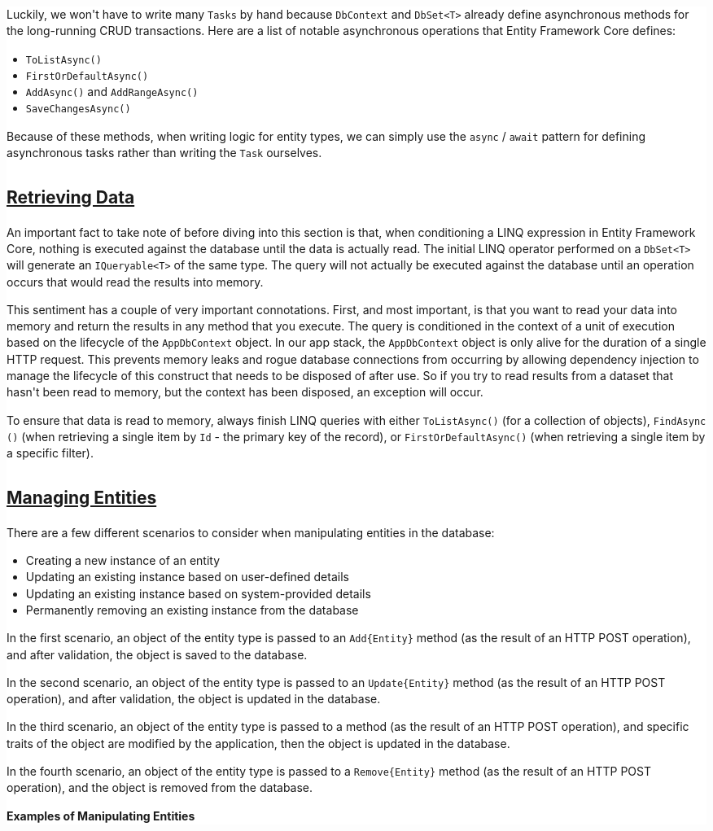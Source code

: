Luckily, we won't have to write many `Tasks` by hand because `DbContext` and `DbSet<T>` already define asynchronous methods for the long-running CRUD transactions. Here are a list of notable asynchronous operations that Entity Framework Core defines:  
* `ToListAsync()`
* `FirstOrDefaultAsync()`
* `AddAsync()` and `AddRangeAsync()`
* `SaveChangesAsync()`  

Because of these methods, when writing logic for entity types, we can simply use the `async` / `await` pattern for defining asynchronous tasks rather than writing the `Task` ourselves.

## [Retrieving Data](#business-logic)  

An important fact to take note of before diving into this section is that, when conditioning a LINQ expression in Entity Framework Core, nothing is executed against the database until the data is actually read. The initial LINQ operator performed on a `DbSet<T>` will generate an `IQueryable<T>` of the same type. The query will not actually be executed against the database until an operation occurs that would read the results into memory.  

This sentiment has a couple of very important connotations. First, and most important, is that you want to read your data into memory and return the results in any method that you execute. The query is conditioned in the context of a unit of execution based on the lifecycle of the `AppDbContext` object. In our app stack, the `AppDbContext` object is only alive for the duration of a single HTTP request. This prevents memory leaks and rogue database connections from occurring by allowing dependency injection to manage the lifecycle of this construct that needs to be disposed of after use. So if you try to read results from a dataset that hasn't been read to memory, but the context has been disposed, an exception will occur.  

To ensure that data is read to memory, always finish LINQ queries with either `ToListAsync()` (for a collection of objects), `FindAsync()` (when retrieving a single item by `Id` - the primary key of the record), or `FirstOrDefaultAsync()` (when retrieving a single item by a specific filter).

## [Managing Entities](#business-logic)

There are a few different scenarios to consider when manipulating entities in the database:
* Creating a new instance of an entity
* Updating an existing instance based on user-defined details
* Updating an existing instance based on system-provided details
* Permanently removing an existing instance from the database  

In the first scenario, an object of the entity type is passed to an `Add{Entity}` method (as the result of an HTTP POST operation), and after validation, the object is saved to the database.  

In the second scenario, an object of the entity type is passed to an `Update{Entity}` method (as the result of an HTTP POST operation), and after validation, the object is updated in the database.  

In the third scenario, an object of the entity type is passed to a method (as the result of an HTTP POST operation), and specific traits of the object are modified by the application, then the object is updated in the database.

In the fourth scenario, an object of the entity type is passed to a `Remove{Entity}` method (as the result of an HTTP POST operation), and the object is removed from the database.

**Examples of Manipulating Entities**  
